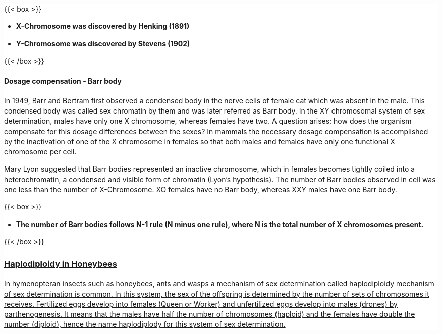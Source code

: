 {{< box >}}

* **X-Chromosome was discovered by Henking (1891)** 


* **Y-Chromosome was discovered by Stevens (1902)**

{{< /box >}}

#### Dosage compensation - Barr body  

In 1949, Barr and Bertram first observed a
condensed body in the nerve cells of female cat
which was absent in the male. This condensed
body was called sex chromatin by them and
was later referred as Barr body. In the XY
chromosomal system of sex determination,
males have only one X chromosome, whereas
females have two. A question arises: how does
the organism compensate for this dosage
differences between the sexes? In mammals the
necessary dosage compensation is accomplished
by the inactivation of one of the X chromosome
in females so that both males and females have
only one functional X chromosome per cell.


Mary Lyon suggested that Barr bodies
represented an inactive chromosome, which
in females becomes tightly coiled into a
heterochromatin, a condensed and visible form
of chromatin (Lyon’s hypothesis). The number
of Barr bodies observed in cell was one less than
the number of X-Chromosome. XO females
have no Barr body, whereas XXY males have
one Barr body.


{{< box >}}

* **The number of Barr bodies follows N-1 rule (N minus one rule), where N is the total number of X chromosomes present.**

{{< /box >}}

### <u> Haplodiploidy in Honeybees  

In hymenopteran insects such as
honeybees, ants and wasps a mechanism of sex
determination called haplodiploidy mechanism
of sex determination is common. In this
system, the sex of the offspring is determined
by the number of sets of chromosomes it
receives. Fertilized eggs develop into females
(Queen or Worker) and unfertilized eggs
develop into males (drones) by parthenogenesis.
It means that the males have half the number
of chromosomes (haploid) and the females
have double the number (diploid), hence the
name haplodiplody for this system of sex
determination.
